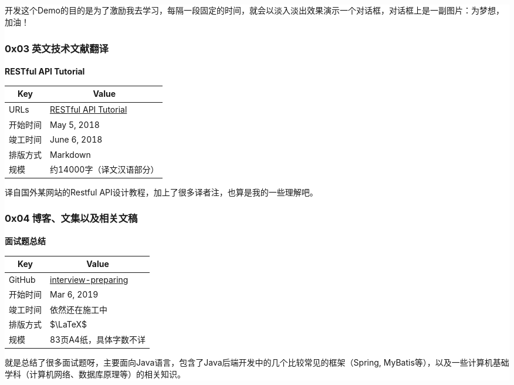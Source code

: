 开发这个Demo的目的是为了激励我去学习，每隔一段固定的时间，就会以淡入淡出效果演示一个对话框，对话框上是一副图片：为梦想，加油！

### 0x03 英文技术文献翻译

**RESTful API Tutorial**

| Key      | Value                                                        |
| -------- | ------------------------------------------------------------ |
| URLs     | [RESTful API Tutorial](https://www.shaoqunliu.cn/#/translations/?id=_0x00-restful-api-tutorial（已完结）) |
| 开始时间 | May 5, 2018                                                  |
| 竣工时间 | June 6, 2018                                                 |
| 排版方式 | Markdown                                                     |
| 规模     | 约14000字（译文汉语部分）                                    |

译自国外某网站的Restful API设计教程，加上了很多译者注，也算是我的一些理解吧。

### 0x04 博客、文集以及相关文稿

**面试题总结**

| Key      | Value                                                        |
| -------- | ------------------------------------------------------------ |
| GitHub   | [interview-preparing](https://github.com/LiuinStein/interview-preparing) |
| 开始时间 | Mar 6, 2019                                                  |
| 竣工时间 | 依然还在施工中                                               |
| 排版方式 | $\LaTeX$                                                     |
| 规模     | 83页A4纸，具体字数不详                                       |

就是总结了很多面试题呀，主要面向Java语言，包含了Java后端开发中的几个比较常见的框架（Spring, MyBatis等），以及一些计算机基础学科（计算机网络、数据库原理等）的相关知识。

